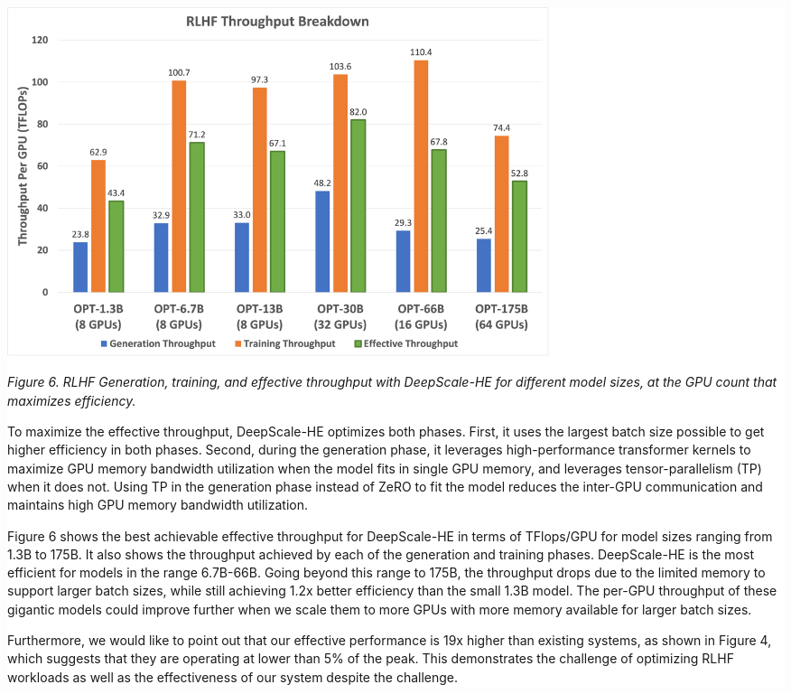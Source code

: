 <img src="../assets/images/Throughputs-OPT.png" width="600px" />

*Figure 6. RLHF Generation, training, and effective throughput with DeepScale-HE for different model sizes, at the GPU count that maximizes efficiency.*

</div>

To maximize the effective throughput, DeepScale-HE optimizes both phases. First, it uses the largest batch size possible to get higher efficiency in both phases. Second, during the generation phase, it leverages high-performance transformer kernels to maximize GPU memory bandwidth utilization when the model fits in single GPU memory, and leverages tensor-parallelism (TP) when it does not. Using TP in the generation phase instead of ZeRO to fit the model reduces the inter-GPU communication and maintains high GPU memory bandwidth utilization.

Figure 6 shows the best achievable effective throughput for DeepScale-HE in terms of TFlops/GPU for model sizes ranging from 1.3B to 175B. It also shows the throughput achieved by each of the generation and training phases. DeepScale-HE is the most efficient for models in the range 6.7B-66B. Going beyond this range to 175B, the throughput drops due to the limited memory to support larger batch sizes, while still achieving 1.2x better efficiency than the small 1.3B model. The per-GPU throughput of these gigantic models could improve further when we scale them to more GPUs with more memory available for larger batch sizes.

Furthermore, we would like to point out that our effective performance is 19x higher than existing systems, as shown in Figure 4, which suggests that they are operating at lower than 5% of the peak. This demonstrates the challenge of optimizing RLHF workloads as well as the effectiveness of our system despite the challenge.
